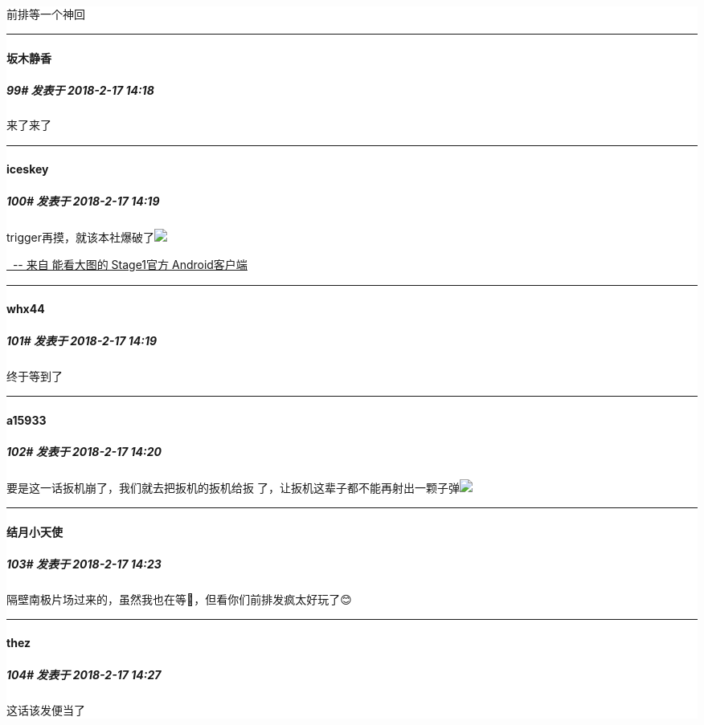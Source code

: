 
前排等一个神回


*****

####  坂木静香  
##### 99#       发表于 2018-2-17 14:18


来了来了


*****

####  iceskey  
##### 100#       发表于 2018-2-17 14:19


trigger再摸，就该本社爆破了<img src="https://static.saraba1st.com/image/smiley/face2017/022.png" referrerpolicy="no-referrer">

[  -- 来自 能看大图的 Stage1官方 Android客户端](https://www.coolapk.com/apk/140634)


*****

####  whx44  
##### 101#       发表于 2018-2-17 14:19


终于等到了


*****

####  a15933  
##### 102#       发表于 2018-2-17 14:20


要是这一话扳机崩了，我们就去把扳机的扳机给扳 了，让扳机这辈子都不能再射出一颗子弹<img src="https://static.saraba1st.com/image/smiley/face2017/067.png" referrerpolicy="no-referrer">


*****

####  结月小天使  
##### 103#       发表于 2018-2-17 14:23


隔壁南极片场过来的，虽然我也在等💊，但看你们前排发疯太好玩了😊


*****

####  thez  
##### 104#       发表于 2018-2-17 14:27


这话该发便当了
